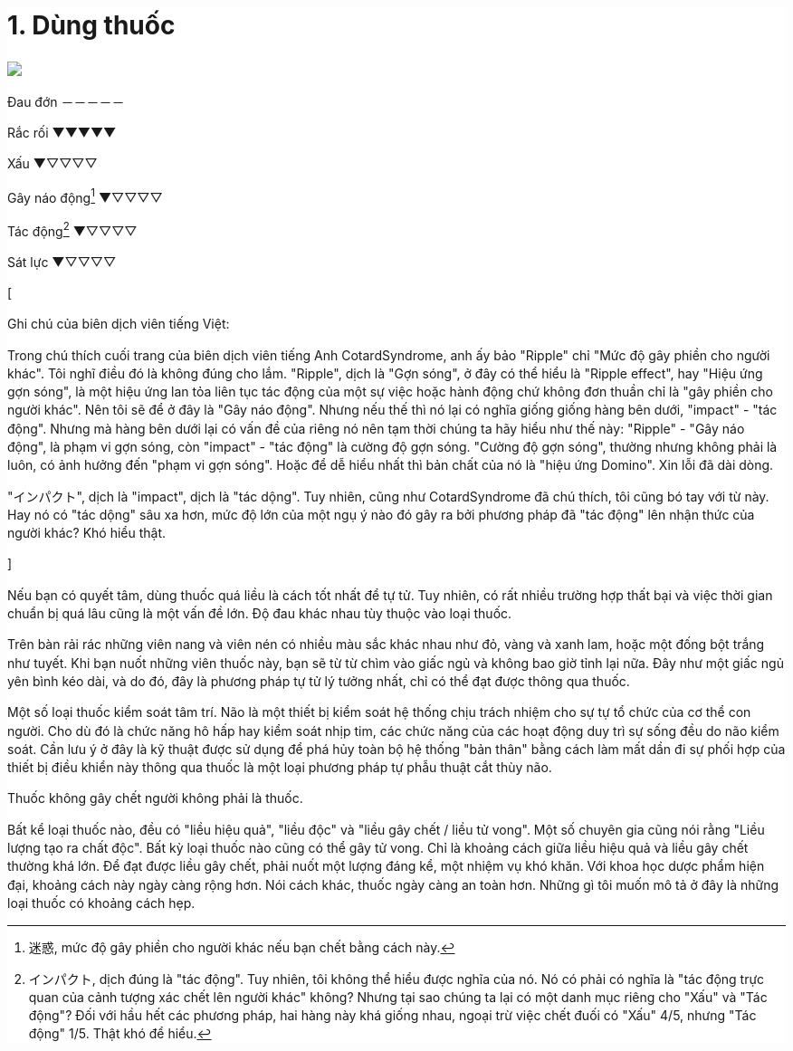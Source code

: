 # 1. Dùng thuốc

![](/img/1_0.png)

Đau đớn －－－－－

Rắc rối ▼▼▼▼▼

Xấu ▼▽▽▽▽

Gây náo động[^ripple] ▼▽▽▽▽

Tác động[^impact] ▼▽▽▽▽

Sát lực ▼▽▽▽▽

[^ripple]: 迷惑, mức độ gây phiền cho người khác nếu bạn chết bằng cách này.

[^impact]: インパクト, dịch đúng là "tác động". Tuy nhiên, tôi không thể hiểu được nghĩa của nó. Nó có phải có nghĩa là "tác động trực quan của cảnh tượng xác chết lên người khác" không? Nhưng tại sao chúng ta lại có một danh mục riêng cho "Xấu" và "Tác động"? Đối với hầu hết các phương pháp, hai hàng này khá giống nhau, ngoại trừ việc chết đuối có "Xấu" 4/5, nhưng "Tác động" 1/5. Thật khó để hiểu.

[ 

Ghi chú của biên dịch viên tiếng Việt: 

Trong chú thích cuối trang của biên dịch viên tiếng Anh CotardSyndrome, anh ấy bảo "Ripple" chỉ "Mức độ gây phiền cho người khác". Tôi nghĩ điều đó là không đúng cho lắm. "Ripple", dịch là "Gợn sóng", ở đây có thể hiểu là "Ripple effect", hay "Hiệu ứng gợn sóng", là một hiệu ứng lan tỏa liên tục tác động của một sự việc hoặc hành động chứ không đơn thuần chỉ là "gây phiền cho người khác". Nên tôi sẽ để ở đây là "Gây náo động". Nhưng nếu thế thì nó lại có nghĩa giống giống hàng bên dưới, "impact" - "tác động". Nhưng mà hàng bên dưới lại có vấn đề của riêng nó nên tạm thời chúng ta hãy hiểu như thế này: "Ripple" - "Gây náo động", là phạm vi gợn sóng, còn "impact" - "tác động" là cường độ gợn sóng. "Cường độ gợn sóng", thường nhưng không phải là luôn, có ảnh hưởng đến "phạm vi gợn sóng". Hoặc để dễ hiểu nhất thì bản chất của nó là "hiệu ứng Domino". Xin lỗi đã dài dòng.

"インパクト", dịch là "impact", dịch là "tác dộng". Tuy nhiên, cũng như CotardSyndrome đã chú thích, tôi cũng bó tay với từ này. Hay nó có "tác dộng" sâu xa hơn, mức độ lớn của một ngụ ý nào đó gây ra bởi phương pháp đã "tác động" lên nhận thức của người khác? Khó hiểu thật. 

]

Nếu bạn có quyết tâm, dùng thuốc quá liều là cách tốt nhất để tự tử. Tuy nhiên, có rất nhiều trường hợp thất bại và việc thời gian chuẩn bị quá lâu cũng là một vấn đề lớn. Độ đau khác nhau tùy thuộc vào loại thuốc.

Trên bàn rải rác những viên nang và viên nén có nhiều màu sắc khác nhau như đỏ, vàng và xanh lam, hoặc một đống bột trắng như tuyết. Khi bạn nuốt những viên thuốc này, bạn sẽ từ từ chìm vào giấc ngủ và không bao giờ tỉnh lại nữa. Đây như một giấc ngủ yên bình kéo dài, và do đó, đây là phương pháp tự tử lý tưởng nhất, chỉ có thể đạt được thông qua thuốc.

Một số loại thuốc kiểm soát tâm trí. Não là một thiết bị kiểm soát hệ thống chịu trách nhiệm cho sự tự tổ chức của cơ thể con người. Cho dù đó là chức năng hô hấp hay kiểm soát nhịp tim, các chức năng của các hoạt động duy trì sự sống đều do não kiểm soát. Cần lưu ý ở đây là kỹ thuật được sử dụng để phá hủy toàn bộ hệ thống "bản thân" bằng cách làm mất dần đi sự phối hợp của thiết bị điều khiển này thông qua thuốc là một loại phương pháp tự phẫu thuật cắt thùy não.

Thuốc không gây chết người không phải là thuốc.

Bất kể loại thuốc nào, đều có "liều hiệu quả", "liều độc" và "liều gây chết / liều tử vong". Một số chuyên gia cũng nói rằng "Liều lượng tạo ra chất độc". Bất kỳ loại thuốc nào cũng có thể gây tử vong. Chỉ là khoảng cách giữa liều hiệu quả và liều gây chết thường khá lớn. Để đạt được liều gây chết, phải nuốt một lượng đáng kể, một nhiệm vụ khó khăn. Với khoa học dược phẩm hiện đại, khoảng cách này ngày càng rộng hơn. Nói cách khác, thuốc ngày càng an toàn hơn. Những gì tôi muốn mô tả ở đây là những loại thuốc có khoảng cách hẹp.


[^lawson]: Lawson, Inc. (株式会社ローソン, Kabushiki gaisha Rōson) là một chuỗi cửa hàng tiện lợi tại Nhật Bản. Cửa hàng này có nguồn gốc từ Hoa Kỳ, nhưng hiện nay là một công ty Nhật Bản có trụ sở tại Shinagawa, Tokyo.
[^halcyon]: Halcyon, một nhãn hiệu thuốc ngủ của Nhật Bản có thành phần hoạt chất là triazolam. Chúng thường là viên nén màu xanh nhạt, mỗi viên chứa 0,25 mg triazolam.
[^greenwave]: Bề mặt trơn và vô trùng, như một chiếc thìa.
[^brovarin]: ブロバリン, tên chung ở Nhật Bản cho một loại thuốc có thành phần hoạt chất là bromovalerylurea. Thuốc này được đưa vào thị trường Nhật Bản vào năm 1915.
[^adorm]: アドルム, một loại thuốc có thành phần hoạt chất là canxi cyclobarbital. Ở Nhật Bản, cyclobarbital chỉ có ở dạng canxi cyclobarbital dạng bột hoặc dạng viên (Adorm, Shionogi & Co., Osaka, Nhật Bản) cho đến khi nó bị cấm vào năm 1973.